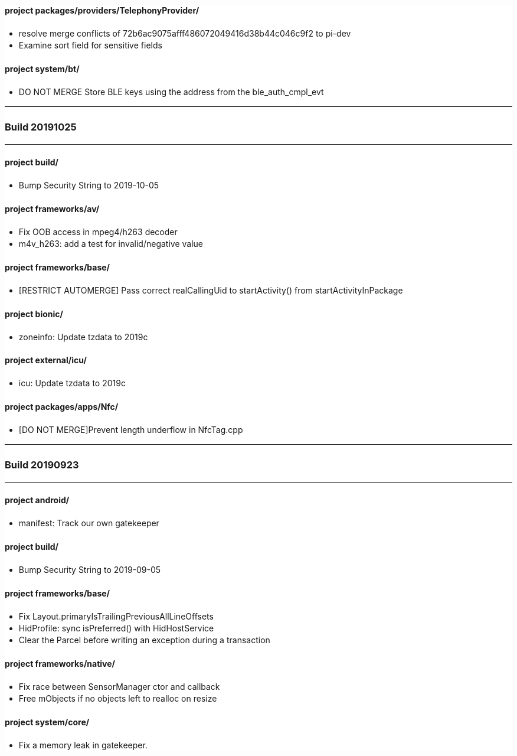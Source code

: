 #### project packages/providers/TelephonyProvider/
*  resolve merge conflicts of 72b6ac9075afff486072049416d38b44c046c9f2 to pi-dev
*  Examine sort field for sensitive fields

#### project system/bt/
*  DO NOT MERGE Store BLE keys using the address from the ble_auth_cmpl_evt

* * *
### Build 20191025
* * *

#### project build/
*  Bump Security String to 2019-10-05

#### project frameworks/av/
*  Fix OOB access in mpeg4/h263 decoder
*  m4v_h263: add a test for invalid/negative value

#### project frameworks/base/
*  [RESTRICT AUTOMERGE] Pass correct realCallingUid to startActivity() from startActivityInPackage

#### project bionic/
*  zoneinfo: Update tzdata to 2019c

#### project external/icu/
*  icu: Update tzdata to 2019c

#### project packages/apps/Nfc/
*  [DO NOT MERGE]Prevent length underflow in NfcTag.cpp

* * *
### Build 20190923
* * *

#### project android/
*  manifest: Track our own gatekeeper

#### project build/
*  Bump Security String to 2019-09-05

#### project frameworks/base/
*  Fix Layout.primaryIsTrailingPreviousAllLineOffsets
*  HidProfile: sync isPreferred() with HidHostService
*  Clear the Parcel before writing an exception during a transaction

#### project frameworks/native/
*  Fix race between SensorManager ctor and callback
*  Free mObjects if no objects left to realloc on resize

#### project system/core/
*  Fix a memory leak in gatekeeper.
